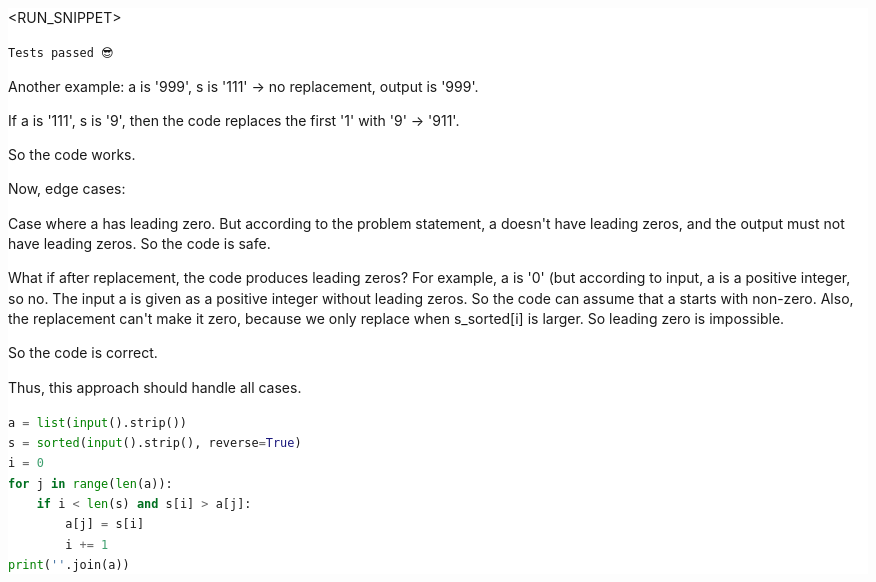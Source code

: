 <RUN_SNIPPET>
```output
Tests passed 😎

```

Another example: a is '999', s is '111' → no replacement, output is '999'.

If a is '111', s is '9', then the code replaces the first '1' with '9' → '911'.

So the code works.

Now, edge cases:

Case where a has leading zero. But according to the problem statement, a doesn't have leading zeros, and the output must not have leading zeros. So the code is safe.

What if after replacement, the code produces leading zeros? For example, a is '0' (but according to input, a is a positive integer, so no. The input a is given as a positive integer without leading zeros. So the code can assume that a starts with non-zero. Also, the replacement can't make it zero, because we only replace when s_sorted[i] is larger. So leading zero is impossible.

So the code is correct.

Thus, this approach should handle all cases.
</think>

```python
a = list(input().strip())
s = sorted(input().strip(), reverse=True)
i = 0
for j in range(len(a)):
    if i < len(s) and s[i] > a[j]:
        a[j] = s[i]
        i += 1
print(''.join(a))
```
